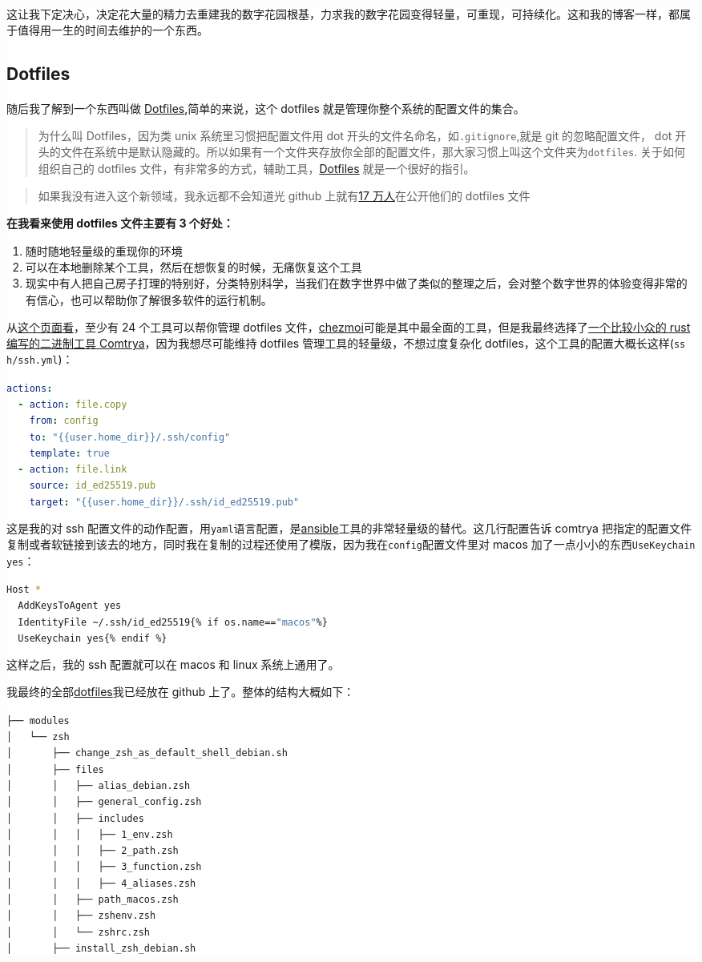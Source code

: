 这让我下定决心，决定花大量的精力去重建我的数字花园根基，力求我的数字花园变得轻量，可重现，可持续化。这和我的博客一样，都属于值得用一生的时间去维护的一个东西。

## Dotfiles

随后我了解到一个东西叫做 [Dotfiles](https://dotfiles.github.io/),简单的来说，这个 dotfiles
就是管理你整个系统的配置文件的集合。

> 为什么叫 Dotfiles，因为类 unix 系统里习惯把配置文件用 dot 开头的文件名命名，如`.gitignore`,就是 git 的忽略配置文件，
> dot 开头的文件在系统中是默认隐藏的。所以如果有一个文件夹存放你全部的配置文件，那大家习惯上叫这个文件夹为`dotfiles`. 关于如何组织自己的
> dotfiles 文件，有非常多的方式，辅助工具，[Dotfiles](https://dotfiles.github.io/) 就是一个很好的指引。

> 如果我没有进入这个新领域，我永远都不会知道光 github
> 上就有[17 万人](https://github.com/search?q=dotfiles)在公开他们的 dotfiles 文件

**在我看来使用 dotfiles 文件主要有 3 个好处：**

1. 随时随地轻量级的重现你的环境
2. 可以在本地删除某个工具，然后在想恢复的时候，无痛恢复这个工具
3. 现实中有人把自己房子打理的特别好，分类特别科学，当我们在数字世界中做了类似的整理之后，会对整个数字世界的体验变得非常的有信心，也可以帮助你了解很多软件的运行机制。

从[这个页面看](https://dotfiles.github.io/utilities/)，至少有 24 个工具可以帮你管理 dotfiles
文件，[chezmoi](https://chezmoi.io)可能是其中最全面的工具，但是我最终选择了[一个比较小众的 rust 编写的二进制工具 Comtrya](https://github.com/comtrya/comtrya)，因为我想尽可能维持
dotfiles 管理工具的轻量级，不想过度复杂化 dotfiles，这个工具的配置大概长这样(`ssh/ssh.yml`)：

```yaml
actions:
  - action: file.copy
    from: config
    to: "{{user.home_dir}}/.ssh/config"
    template: true
  - action: file.link
    source: id_ed25519.pub
    target: "{{user.home_dir}}/.ssh/id_ed25519.pub"
```

这是我的对 ssh
配置文件的动作配置，用`yaml`语言配置，是[ansible](https://www.ansible.com/)工具的非常轻量级的替代。这几行配置告诉
comtrya 把指定的配置文件复制或者软链接到该去的地方，同时我在复制的过程还使用了模版，因为我在`config`配置文件里对 macos
加了一点小小的东西`UseKeychain yes`：

```bash
Host *
  AddKeysToAgent yes
  IdentityFile ~/.ssh/id_ed25519{% if os.name=="macos"%}
  UseKeychain yes{% endif %}
```

这样之后，我的 ssh 配置就可以在 macos 和 linux 系统上通用了。

我最终的全部[dotfiles](https://github.com/theowenyoung/dotfiles)我已经放在 github
上了。整体的结构大概如下：

```bash
├── modules
│   └── zsh
│       ├── change_zsh_as_default_shell_debian.sh
│       ├── files
│       │   ├── alias_debian.zsh
│       │   ├── general_config.zsh
│       │   ├── includes
│       │   │   ├── 1_env.zsh
│       │   │   ├── 2_path.zsh
│       │   │   ├── 3_function.zsh
│       │   │   ├── 4_aliases.zsh
│       │   ├── path_macos.zsh
│       │   ├── zshenv.zsh
│       │   └── zshrc.zsh
│       ├── install_zsh_debian.sh
```